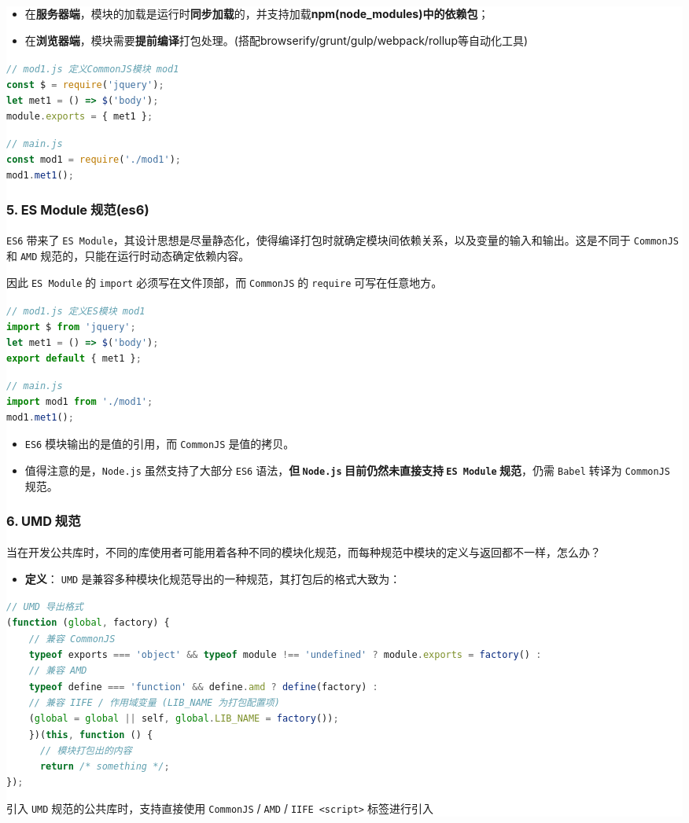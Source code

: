   * 在**服务器端**，模块的加载是运行时**同步加载**的，并支持加载**npm(node_modules)中的依赖包**；

  * 在**浏览器端**，模块需要**提前编译**打包处理。(搭配browserify/grunt/gulp/webpack/rollup等自动化工具)

  ```javascript
  // mod1.js 定义CommonJS模块 mod1
  const $ = require('jquery');
  let met1 = () => $('body');
  module.exports = { met1 };
  ```

  ```javascript
  // main.js
  const mod1 = require('./mod1');
  mod1.met1();
  ```


### 5. ES Module 规范(es6)

  `ES6` 带来了 `ES Module`，其设计思想是尽量静态化，使得编译打包时就确定模块间依赖关系，以及变量的输入和输出。这是不同于 `CommonJS` 和 `AMD` 规范的，只能在运行时动态确定依赖内容。

  因此 `ES Module` 的 `import` 必须写在文件顶部，而 `CommonJS` 的 `require` 可写在任意地方。

  ```javascript
  // mod1.js 定义ES模块 mod1
  import $ from 'jquery';
  let met1 = () => $('body');
  export default { met1 };
  ```

  ```javascript
  // main.js
  import mod1 from './mod1';
  mod1.met1();
  ```

  * `ES6` 模块输出的是值的引用，而 `CommonJS` 是值的拷贝。

  * 值得注意的是，`Node.js` 虽然支持了大部分 `ES6` 语法，**但 `Node.js` 目前仍然未直接支持 `ES Module` 规范**，仍需 `Babel` 转译为 `CommonJS` 规范。

### 6. UMD 规范

  当在开发公共库时，不同的库使用者可能用着各种不同的模块化规范，而每种规范中模块的定义与返回都不一样，怎么办？

  * **定义**： `UMD` 是兼容多种模块化规范导出的一种规范，其打包后的格式大致为：

  ```javascript
  // UMD 导出格式
  (function (global, factory) {
      // 兼容 CommonJS
      typeof exports === 'object' && typeof module !== 'undefined' ? module.exports = factory() :
      // 兼容 AMD
      typeof define === 'function' && define.amd ? define(factory) :
      // 兼容 IIFE / 作用域变量 (LIB_NAME 为打包配置项)
      (global = global || self, global.LIB_NAME = factory());
      })(this, function () {
        // 模块打包出的内容
        return /* something */;
  });
  ```
  引入 `UMD` 规范的公共库时，支持直接使用 `CommonJS` / `AMD` / `IIFE <script>` 标签进行引入

